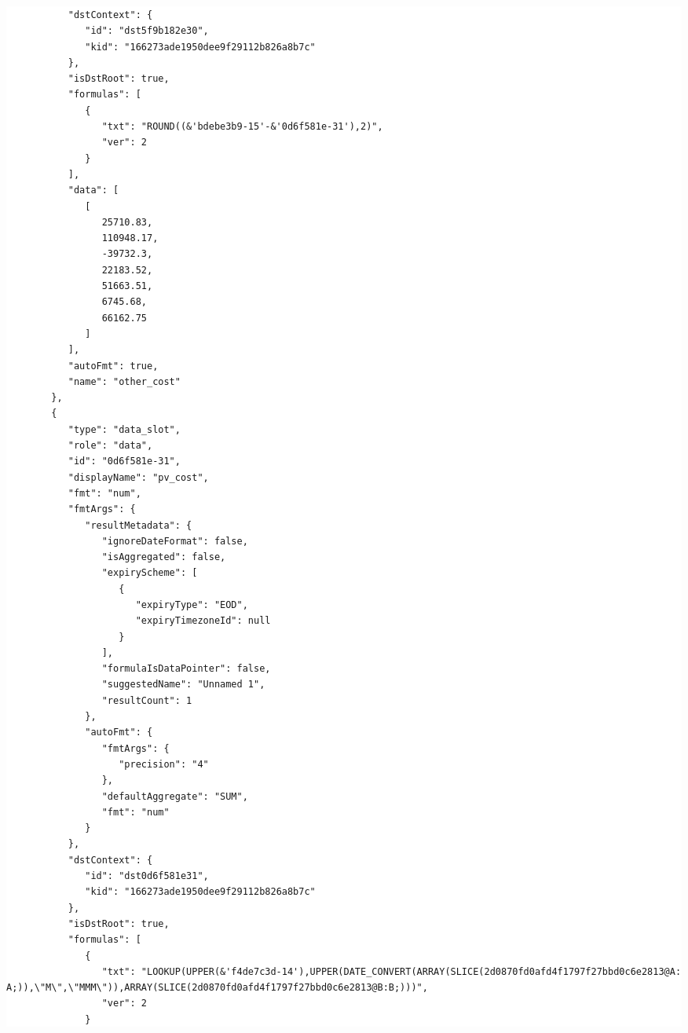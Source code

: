                "dstContext": {
                  "id": "dst5f9b182e30",
                  "kid": "166273ade1950dee9f29112b826a8b7c"
               },
               "isDstRoot": true,
               "formulas": [
                  {
                     "txt": "ROUND((&'bdebe3b9-15'-&'0d6f581e-31'),2)",
                     "ver": 2
                  }
               ],
               "data": [
                  [
                     25710.83,
                     110948.17,
                     -39732.3,
                     22183.52,
                     51663.51,
                     6745.68,
                     66162.75
                  ]
               ],
               "autoFmt": true,
               "name": "other_cost"
            },
            {
               "type": "data_slot",
               "role": "data",
               "id": "0d6f581e-31",
               "displayName": "pv_cost",
               "fmt": "num",
               "fmtArgs": {
                  "resultMetadata": {
                     "ignoreDateFormat": false,
                     "isAggregated": false,
                     "expiryScheme": [
                        {
                           "expiryType": "EOD",
                           "expiryTimezoneId": null
                        }
                     ],
                     "formulaIsDataPointer": false,
                     "suggestedName": "Unnamed 1",
                     "resultCount": 1
                  },
                  "autoFmt": {
                     "fmtArgs": {
                        "precision": "4"
                     },
                     "defaultAggregate": "SUM",
                     "fmt": "num"
                  }
               },
               "dstContext": {
                  "id": "dst0d6f581e31",
                  "kid": "166273ade1950dee9f29112b826a8b7c"
               },
               "isDstRoot": true,
               "formulas": [
                  {
                     "txt": "LOOKUP(UPPER(&'f4de7c3d-14'),UPPER(DATE_CONVERT(ARRAY(SLICE(2d0870fd0afd4f1797f27bbd0c6e2813@A:A;)),\"M\",\"MMM\")),ARRAY(SLICE(2d0870fd0afd4f1797f27bbd0c6e2813@B:B;)))",
                     "ver": 2
                  }
